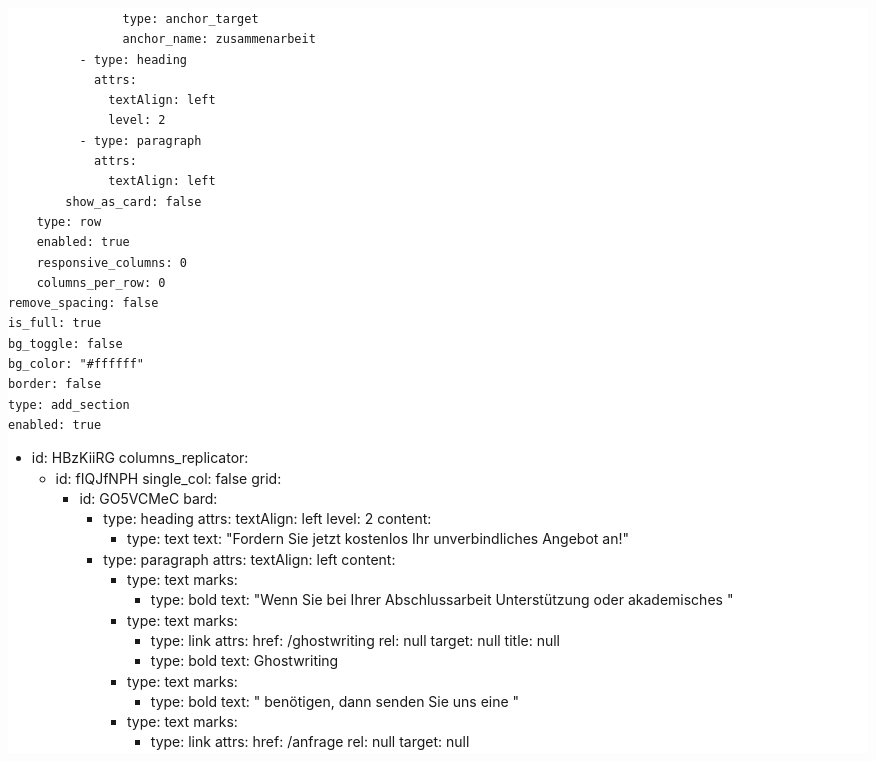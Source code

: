                     type: anchor_target
                    anchor_name: zusammenarbeit
              - type: heading
                attrs:
                  textAlign: left
                  level: 2
              - type: paragraph
                attrs:
                  textAlign: left
            show_as_card: false
        type: row
        enabled: true
        responsive_columns: 0
        columns_per_row: 0
    remove_spacing: false
    is_full: true
    bg_toggle: false
    bg_color: "#ffffff"
    border: false
    type: add_section
    enabled: true
  - id: HBzKiiRG
    columns_replicator:
      - id: fIQJfNPH
        single_col: false
        grid:
          - id: GO5VCMeC
            bard:
              - type: heading
                attrs:
                  textAlign: left
                  level: 2
                content:
                  - type: text
                    text: "Fordern Sie jetzt kostenlos Ihr unverbindliches Angebot an!"
              - type: paragraph
                attrs:
                  textAlign: left
                content:
                  - type: text
                    marks:
                      - type: bold
                    text: "Wenn Sie bei Ihrer Abschlussarbeit Unterstützung oder akademisches "
                  - type: text
                    marks:
                      - type: link
                        attrs:
                          href: /ghostwriting
                          rel: null
                          target: null
                          title: null
                      - type: bold
                    text: Ghostwriting
                  - type: text
                    marks:
                      - type: bold
                    text: " benötigen, dann senden Sie uns eine "
                  - type: text
                    marks:
                      - type: link
                        attrs:
                          href: /anfrage
                          rel: null
                          target: null